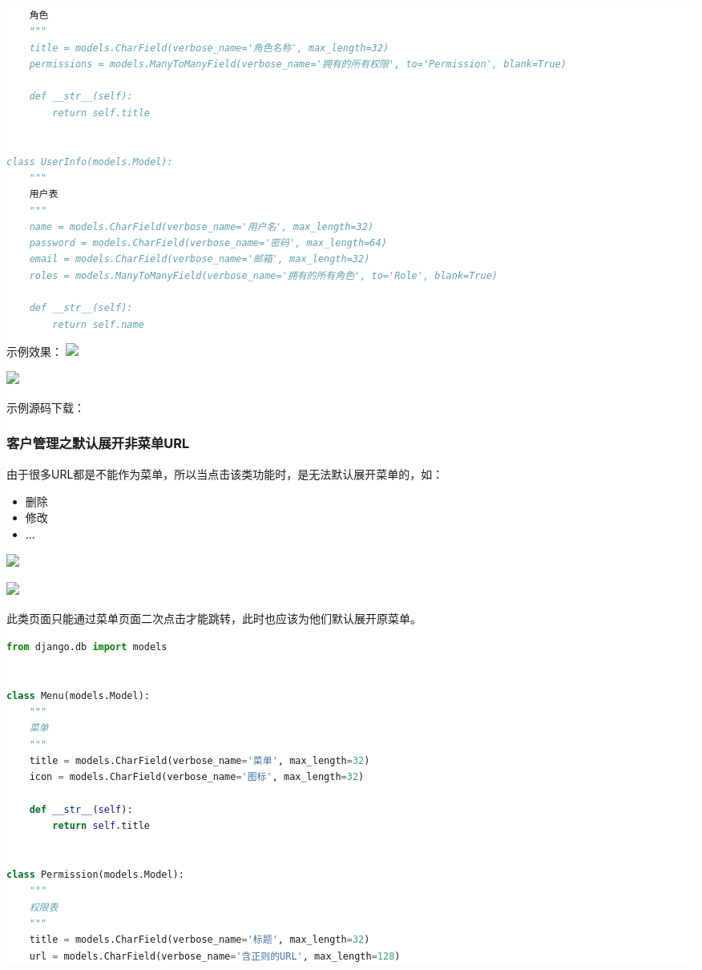 ```py
    角色
    """
    title = models.CharField(verbose_name='角色名称', max_length=32)
    permissions = models.ManyToManyField(verbose_name='拥有的所有权限', to='Permission', blank=True)

    def __str__(self):
        return self.title


class UserInfo(models.Model):
    """
    用户表
    """
    name = models.CharField(verbose_name='用户名', max_length=32)
    password = models.CharField(verbose_name='密码', max_length=64)
    email = models.CharField(verbose_name='邮箱', max_length=32)
    roles = models.ManyToManyField(verbose_name='拥有的所有角色', to='Role', blank=True)

    def __str__(self):
        return self.name
```

示例效果：
![](https://hcdn1.luffycity.com/data/python-book/1201/14.png)  

![](https://hcdn1.luffycity.com/data/python-book/1201/15.png)  

示例源码下载：

### 客户管理之默认展开非菜单URL

由于很多URL都是不能作为菜单，所以当点击该类功能时，是无法默认展开菜单的，如：

- 删除
- 修改
- ...

![](https://hcdn1.luffycity.com/data/python-book/1201/16.png)  

![](https://hcdn1.luffycity.com/data/python-book/1201/17.png)  

此类页面只能通过菜单页面二次点击才能跳转，此时也应该为他们默认展开原菜单。

```py
from django.db import models


class Menu(models.Model):
    """
    菜单
    """
    title = models.CharField(verbose_name='菜单', max_length=32)
    icon = models.CharField(verbose_name='图标', max_length=32)

    def __str__(self):
        return self.title


class Permission(models.Model):
    """
    权限表
    """
    title = models.CharField(verbose_name='标题', max_length=32)
    url = models.CharField(verbose_name='含正则的URL', max_length=128)

```